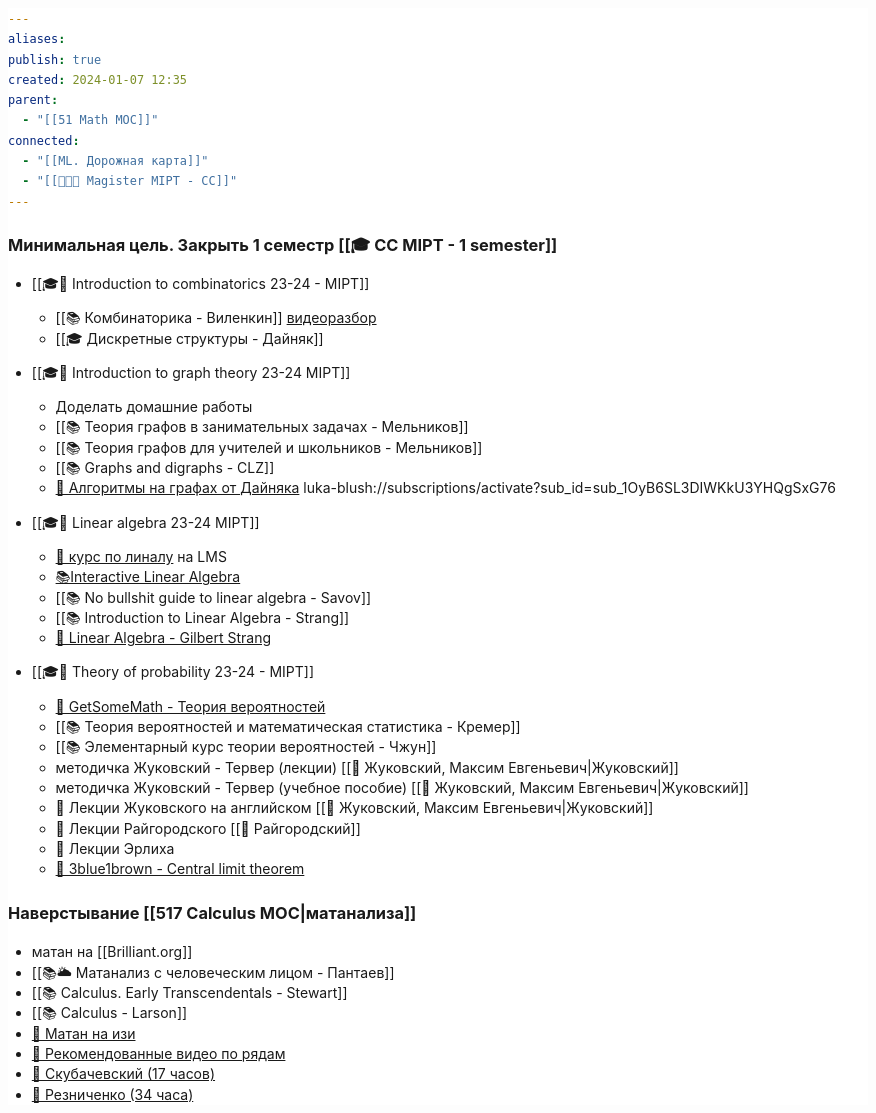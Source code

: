 ```yaml
---
aliases: 
publish: true
created: 2024-01-07 12:35
parent:
  - "[[51 Math MOC]]"
connected:
  - "[[ML. Дорожная карта]]"
  - "[[🎯🎲🌿 Magister MIPT - CC]]"
---
```

### Минимальная цель. Закрыть 1 семестр [[🎓 CC MIPT - 1 semester]]

- [[🎓🌳 Introduction to combinatorics 23-24 - MIPT]]
	- [[📚 Комбинаторика - Виленкин]] [видеоразбор](https://www.youtube.com/watch?v=tGTfLCNeEXY)
	- [[🎓 Дискретные структуры - Дайняк]]

- [[🎓🌳 Introduction to graph theory 23-24 MIPT]] 
	- Доделать домашние работы
	- [[📚 Теория графов в занимательных задачах - Мельников]]
	- [[📚 Теория графов для учителей и школьников - Мельников]]
	- [[📚 Graphs and digraphs - CLZ]]
	- [📼 Алгоритмы на графах от Дайняка](https://www.youtube.com/playlist?list=PL51E_hyhGzZJaLpmOqmo-qf4zTpqXM_ol)
luka-blush://subscriptions/activate?sub_id=sub_1OyB6SL3DIWKkU3YHQgSxG76

- [[🎓🌳 Linear algebra 23-24 MIPT]] 
	- [📼 курс по линалу](https://lms.mipt.ru/course/view.php?id=4899&type=lecture) на LMS
	- [📚Interactive Linear Algebra](https://textbooks.math.gatech.edu/ila/index.html)
	- [[📚 No bullshit guide to linear algebra - Savov]]
	- [[📚 Introduction to Linear Algebra - Strang]]
	- [📼 Linear Algebra - Gilbert Strang](https://math.mit.edu/~gs/)


- [[🎓🌳 Theory of probability 23-24 - MIPT]] 
	- [📼 GetSomeMath - Теория вероятностей](https://www.youtube.com/playlist?list=PL2fWvArYADcv_WrJo0ec-FS1C8KsxxvEV)
	- [[📚 Теория вероятностей и математическая статистика - Кремер]]
	- [[📚 Элементарный курс теории вероятностей - Чжун]]
	- методичка Жуковский - Тервер (лекции) [[👤 Жуковский, Максим Евгеньевич|Жуковский]]
	- методичка Жуковский - Тервер (учебное пособие) [[👤 Жуковский, Максим Евгеньевич|Жуковский]]
	- 📼 Лекции Жуковского на английском [[👤 Жуковский, Максим Евгеньевич|Жуковский]]
	- 📼 Лекции Райгородского [[👤 Райгородский]]
	- 📼 Лекции Эрлиха
	- [📼 3blue1brown - Central limit theorem](https://www.youtube.com/playlist?list=PLZHQObOWTQDOMxJDswBaLu8xBMKxSTvg8)



### Наверстывание [[517 Сalculus MOC|матанализа]]
- матан на [[Brilliant.org]]
- [[📚🌥️ Матанализ с человеческим лицом - Пантаев]]
- [[📚 Calculus. Early Transcendentals - Stewart]]
- [[📚 Calculus - Larson]]
- [📼 Матан на изи](https://www.youtube.com/playlist?list=PLKrZhosPxJIBmfXwb7B5i42w_OUXuSctf)
- [📼 Рекомендованные видео по рядам](http://t.khr.tilda.ws/sumlessons)
- [📼 Скубачевский (17 часов)](https://www.youtube.com/playlist?list=PLocvKxfon41Wvzo9ArMgWKnYlLe83TFb3) 
- [📼 Резниченко (34 часа)](https://www.youtube.com/playlist?list=PLocvKxfon41WQzeo03BvdA6ZdI_zqXX33)
